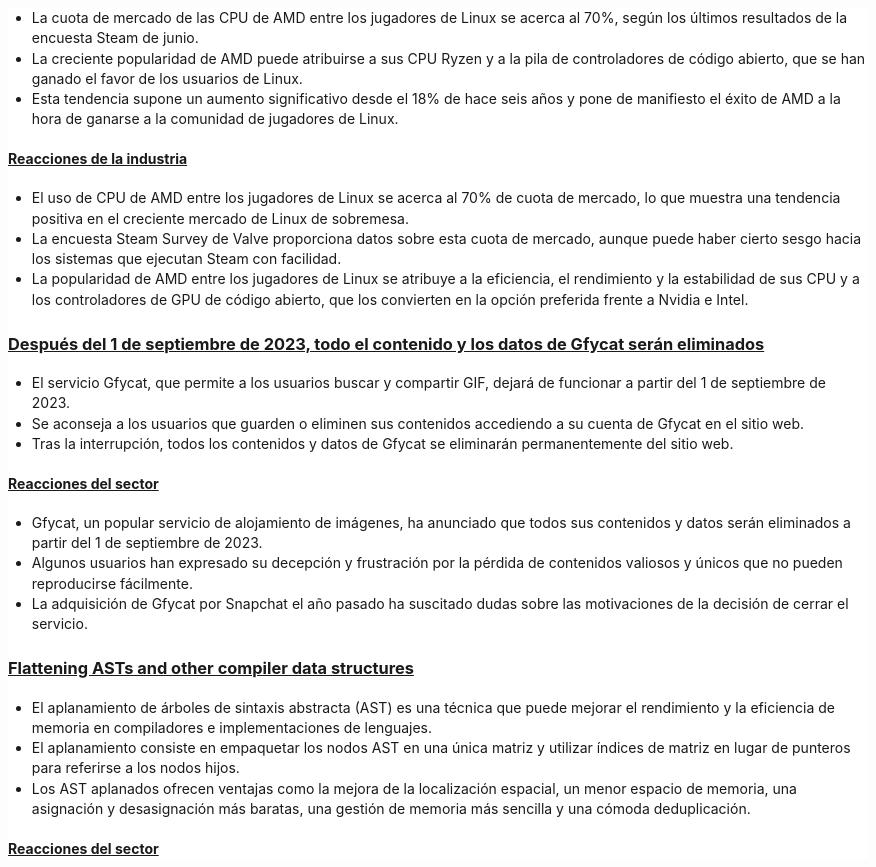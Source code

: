 - La cuota de mercado de las CPU de AMD entre los jugadores de Linux se acerca al 70%, según los últimos resultados de la encuesta Steam de junio.
- La creciente popularidad de AMD puede atribuirse a sus CPU Ryzen y a la pila de controladores de código abierto, que se han ganado el favor de los usuarios de Linux.
- Esta tendencia supone un aumento significativo desde el 18% de hace seis años y pone de manifiesto el éxito de AMD a la hora de ganarse a la comunidad de jugadores de Linux.

#### [Reacciones de la industria](http://news.ycombinator.com/item?id=36563979)

- El uso de CPU de AMD entre los jugadores de Linux se acerca al 70% de cuota de mercado, lo que muestra una tendencia positiva en el creciente mercado de Linux de sobremesa.
- La encuesta Steam Survey de Valve proporciona datos sobre esta cuota de mercado, aunque puede haber cierto sesgo hacia los sistemas que ejecutan Steam con facilidad.
- La popularidad de AMD entre los jugadores de Linux se atribuye a la eficiencia, el rendimiento y la estabilidad de sus CPU y a los controladores de GPU de código abierto, que los convierten en la opción preferida frente a Nvidia e Intel.

### [Después del 1 de septiembre de 2023, todo el contenido y los datos de Gfycat serán eliminados](https://gfycat.com/)

- El servicio Gfycat, que permite a los usuarios buscar y compartir GIF, dejará de funcionar a partir del 1 de septiembre de 2023.
- Se aconseja a los usuarios que guarden o eliminen sus contenidos accediendo a su cuenta de Gfycat en el sitio web.
- Tras la interrupción, todos los contenidos y datos de Gfycat se eliminarán permanentemente del sitio web.

#### [Reacciones del sector](http://news.ycombinator.com/item?id=36557287)

- Gfycat, un popular servicio de alojamiento de imágenes, ha anunciado que todos sus contenidos y datos serán eliminados a partir del 1 de septiembre de 2023.
- Algunos usuarios han expresado su decepción y frustración por la pérdida de contenidos valiosos y únicos que no pueden reproducirse fácilmente.
- La adquisición de Gfycat por Snapchat el año pasado ha suscitado dudas sobre las motivaciones de la decisión de cerrar el servicio.

### [Flattening ASTs and other compiler data structures](https://www.cs.cornell.edu/~asampson/blog/flattening.html)

- El aplanamiento de árboles de sintaxis abstracta (AST) es una técnica que puede mejorar el rendimiento y la eficiencia de memoria en compiladores e implementaciones de lenguajes.
- El aplanamiento consiste en empaquetar los nodos AST en una única matriz y utilizar índices de matriz en lugar de punteros para referirse a los nodos hijos.
- Los AST aplanados ofrecen ventajas como la mejora de la localización espacial, un menor espacio de memoria, una asignación y desasignación más baratas, una gestión de memoria más sencilla y una cómoda deduplicación.

#### [Reacciones del sector](http://news.ycombinator.com/item?id=36559346)
